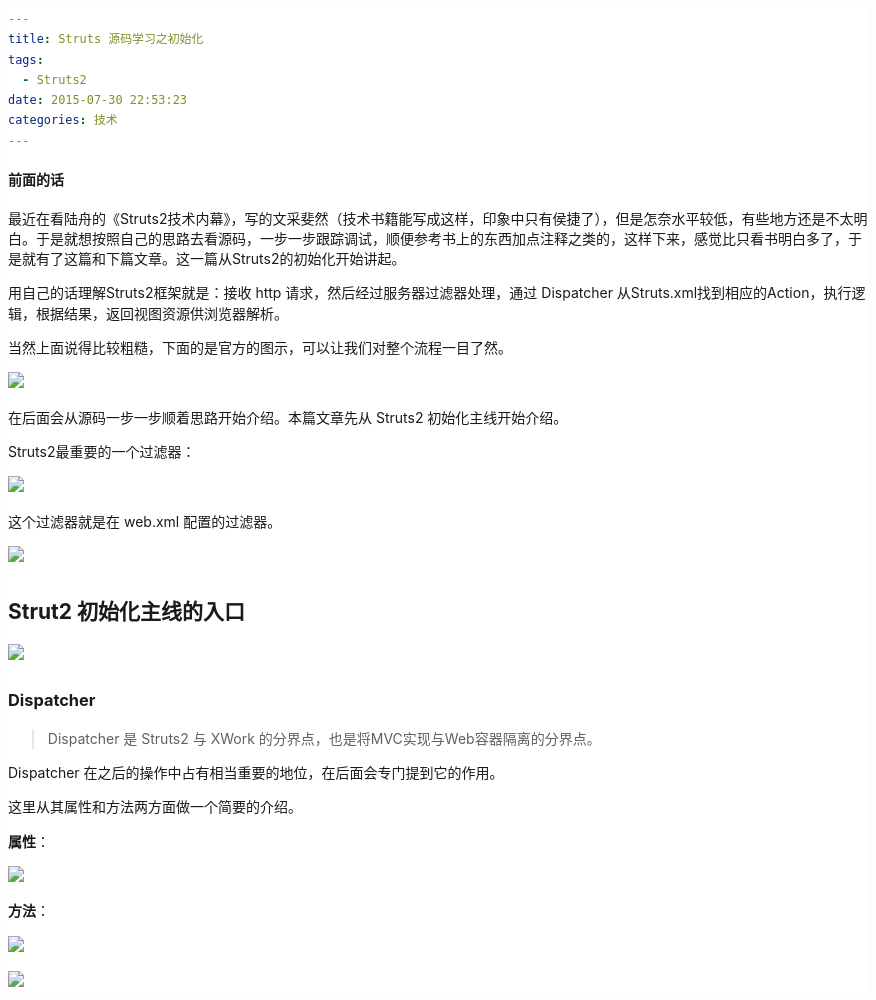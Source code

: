 ```yaml
---
title: Struts 源码学习之初始化
tags:
  - Struts2
date: 2015-07-30 22:53:23
categories: 技术
---
```


#### 前面的话

最近在看陆舟的《Struts2技术内幕》，写的文采斐然（技术书籍能写成这样，印象中只有侯捷了），但是怎奈水平较低，有些地方还是不太明白。于是就想按照自己的思路去看源码，一步一步跟踪调试，顺便参考书上的东西加点注释之类的，这样下来，感觉比只看书明白多了，于是就有了这篇和下篇文章。这一篇从Struts2的初始化开始讲起。

用自己的话理解Struts2框架就是：接收 http 请求，然后经过服务器过滤器处理，通过 Dispatcher 从Struts.xml找到相应的Action，执行逻辑，根据结果，返回视图资源供浏览器解析。

当然上面说得比较粗糙，下面的是官方的图示，可以让我们对整个流程一目了然。

![](http://i.imgur.com/hDFwrD5.png)

在后面会从源码一步一步顺着思路开始介绍。本篇文章先从 Struts2 初始化主线开始介绍。


Struts2最重要的一个过滤器：

![](http://i.imgur.com/rFiry1D.png)

这个过滤器就是在 web.xml 配置的过滤器。

![](http://i.imgur.com/qLEkKSv.png)

## Strut2 初始化主线的入口

![](http://i.imgur.com/3fkVj3O.png)

### Dispatcher

> Dispatcher 是 Struts2 与 XWork 的分界点，也是将MVC实现与Web容器隔离的分界点。

Dispatcher 在之后的操作中占有相当重要的地位，在后面会专门提到它的作用。

这里从其属性和方法两方面做一个简要的介绍。

**属性**：

![](http://i.imgur.com/sxS2zI1.png)

**方法**：

![](http://i.imgur.com/7aIG6iI.png)


![](http://i.imgur.com/xmQwtzZ.png)
